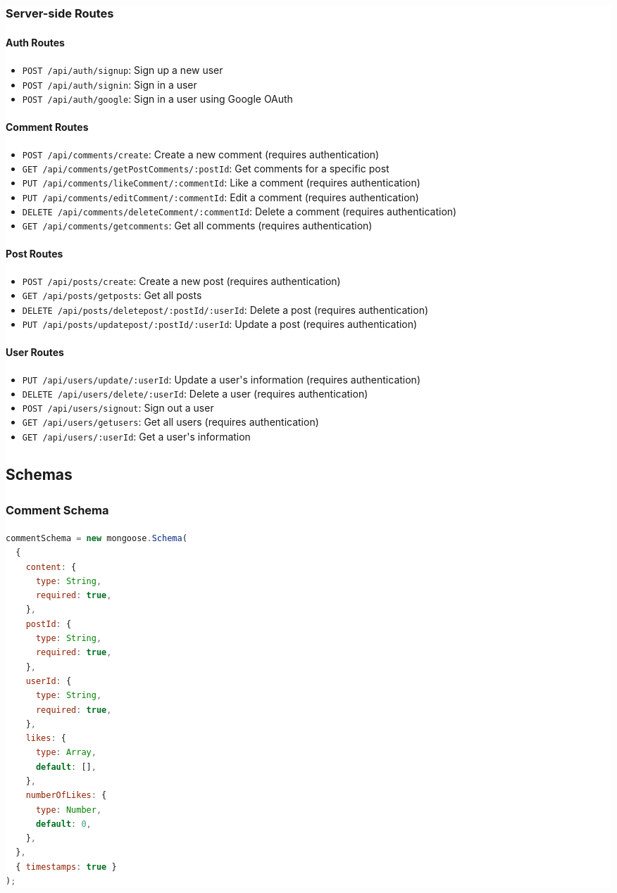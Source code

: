 ### Server-side Routes

#### Auth Routes

- `POST /api/auth/signup`: Sign up a new user
- `POST /api/auth/signin`: Sign in a user
- `POST /api/auth/google`: Sign in a user using Google OAuth

#### Comment Routes

- `POST /api/comments/create`: Create a new comment (requires authentication)
- `GET /api/comments/getPostComments/:postId`: Get comments for a specific post
- `PUT /api/comments/likeComment/:commentId`: Like a comment (requires authentication)
- `PUT /api/comments/editComment/:commentId`: Edit a comment (requires authentication)
- `DELETE /api/comments/deleteComment/:commentId`: Delete a comment (requires authentication)
- `GET /api/comments/getcomments`: Get all comments (requires authentication)

#### Post Routes

- `POST /api/posts/create`: Create a new post (requires authentication)
- `GET /api/posts/getposts`: Get all posts
- `DELETE /api/posts/deletepost/:postId/:userId`: Delete a post (requires authentication)
- `PUT /api/posts/updatepost/:postId/:userId`: Update a post (requires authentication)

#### User Routes

- `PUT /api/users/update/:userId`: Update a user's information (requires authentication)
- `DELETE /api/users/delete/:userId`: Delete a user (requires authentication)
- `POST /api/users/signout`: Sign out a user
- `GET /api/users/getusers`: Get all users (requires authentication)
- `GET /api/users/:userId`: Get a user's information

## Schemas

### Comment Schema

```javascript
commentSchema = new mongoose.Schema(
  {
    content: {
      type: String,
      required: true,
    },
    postId: {
      type: String,
      required: true,
    },
    userId: {
      type: String,
      required: true,
    },
    likes: {
      type: Array,
      default: [],
    },
    numberOfLikes: {
      type: Number,
      default: 0,
    },
  },
  { timestamps: true }
);
```
